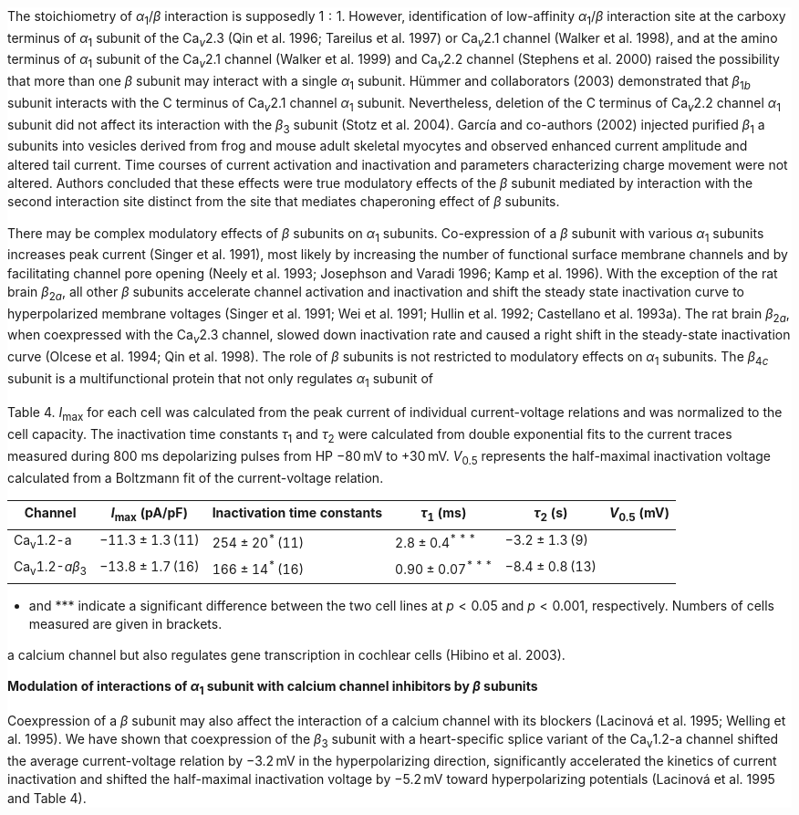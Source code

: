 The stoichiometry of $\alpha_1/\beta$ interaction is supposedly $1:1$. However, identification of low-affinity $\alpha_1/\beta$ interaction site at the carboxy terminus of $\alpha_1$ subunit of the Ca$_v$2.3 (Qin et al. 1996; Tareilus et al. 1997) or Ca$_v$2.1 channel (Walker et al. 1998), and at the amino terminus of $\alpha_1$ subunit of the Ca$_v$2.1 channel (Walker et al. 1999) and Ca$_v$2.2 channel (Stephens et al. 2000) raised the possibility that more than one $\beta$ subunit may interact with a single $\alpha_1$ subunit. Hümmer and collaborators (2003) demonstrated that $\beta_{1b}$ subunit interacts with the C terminus of Ca$_v$2.1 channel $\alpha_1$ subunit. Nevertheless, deletion of the C terminus of Ca$_v$2.2 channel $\alpha_1$ subunit did not affect its interaction with the $\beta_3$ subunit (Stotz et al. 2004). García and co-authors (2002) injected purified $\beta_1$ a subunits into vesicles derived from frog and mouse adult skeletal myocytes and observed enhanced current amplitude and altered tail current. Time courses of current activation and inactivation and parameters characterizing charge movement were not altered. Authors concluded that these effects were true modulatory effects of the $\beta$ subunit mediated by interaction with the second interaction site distinct from the site that mediates chaperoning effect of $\beta$ subunits.

There may be complex modulatory effects of $\beta$ subunits on $\alpha_1$ subunits. Co-expression of a $\beta$ subunit with various $\alpha_1$ subunits increases peak current (Singer et al. 1991), most likely by increasing the number of functional surface membrane channels and by facilitating channel pore opening (Neely et al. 1993; Josephson and Varadi 1996; Kamp et al. 1996). With the exception of the rat brain $\beta_{2a}$, all other $\beta$ subunits accelerate channel activation and inactivation and shift the steady state inactivation curve to hyperpolarized membrane voltages (Singer et al. 1991; Wei et al. 1991; Hullin et al. 1992; Castellano et al. 1993a). The rat brain $\beta_{2a}$, when coexpressed with the Ca$_v$2.3 channel, slowed down inactivation rate and caused a right shift in the steady-state inactivation curve (Olcese et al. 1994; Qin et al. 1998). The role of $\beta$ subunits is not restricted to modulatory effects on $\alpha_1$ subunits. The $\beta_{4c}$ subunit is a multifunctional protein that not only regulates $\alpha_1$ subunit of

Table 4. $I_{\text{max}}$ for each cell was calculated from the peak current of individual current-voltage relations and was normalized to the cell capacity. The inactivation time constants $\tau_1$ and $\tau_2$ were calculated from double exponential fits to the current traces measured during 800 ms depolarizing pulses from HP $-80 \, \text{mV}$ to $+30 \, \text{mV}$. $V_{0.5}$ represents the half-maximal inactivation voltage calculated from a Boltzmann fit of the current-voltage relation.

| Channel       | $I_{\text{max}}$ (pA/pF) | Inactivation time constants | $\tau_1$ (ms) | $\tau_2$ (s) | $V_{0.5}$ (mV) |
|---------------|--------------------------|-----------------------------|---------------|--------------|----------------|
| Ca$_{\text{v}}$1.2-a | $-11.3 \pm 1.3 \, (11)$ | $254 \pm 20^* \, (11)$ | $2.8 \pm 0.4^{***}$ | $-3.2 \pm 1.3 \, (9)$ |
| Ca$_{\text{v}}$1.2-$a\beta_3$ | $-13.8 \pm 1.7 \, (16)$ | $166 \pm 14^* \, (16)$ | $0.90 \pm 0.07^{***}$ | $-8.4 \pm 0.8 \, (13)$ |

* and *** indicate a significant difference between the two cell lines at $p < 0.05$ and $p < 0.001$, respectively. Numbers of cells measured are given in brackets.

a calcium channel but also regulates gene transcription in cochlear cells (Hibino et al. 2003).

**Modulation of interactions of $\alpha_1$ subunit with calcium channel inhibitors by $\beta$ subunits**

Coexpression of a $\beta$ subunit may also affect the interaction of a calcium channel with its blockers (Lacinová et al. 1995; Welling et al. 1995). We have shown that coexpression of the $\beta_3$ subunit with a heart-specific splice variant of the Ca$_{\text{v}}$1.2-a channel shifted the average current-voltage relation by $-3.2 \, \text{mV}$ in the hyperpolarizing direction, significantly accelerated the kinetics of current inactivation and shifted the half-maximal inactivation voltage by $-5.2 \, \text{mV}$ toward hyperpolarizing potentials (Lacinová et al. 1995 and Table 4).
